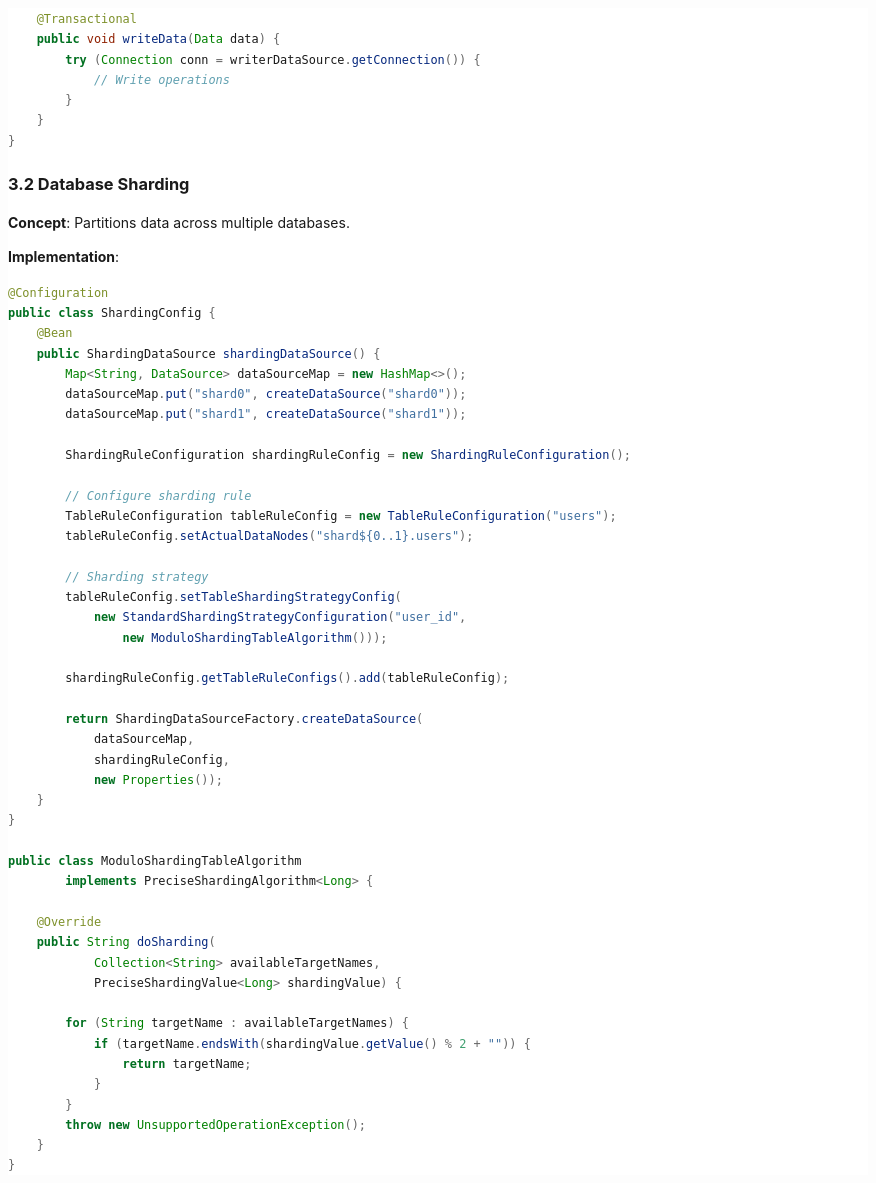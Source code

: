 ```java
    @Transactional
    public void writeData(Data data) {
        try (Connection conn = writerDataSource.getConnection()) {
            // Write operations
        }
    }
}
```

### 3.2 Database Sharding

**Concept**: Partitions data across multiple databases.

**Implementation**:
```java
@Configuration
public class ShardingConfig {
    @Bean
    public ShardingDataSource shardingDataSource() {
        Map<String, DataSource> dataSourceMap = new HashMap<>();
        dataSourceMap.put("shard0", createDataSource("shard0"));
        dataSourceMap.put("shard1", createDataSource("shard1"));

        ShardingRuleConfiguration shardingRuleConfig = new ShardingRuleConfiguration();
        
        // Configure sharding rule
        TableRuleConfiguration tableRuleConfig = new TableRuleConfiguration("users");
        tableRuleConfig.setActualDataNodes("shard${0..1}.users");
        
        // Sharding strategy
        tableRuleConfig.setTableShardingStrategyConfig(
            new StandardShardingStrategyConfiguration("user_id",
                new ModuloShardingTableAlgorithm()));

        shardingRuleConfig.getTableRuleConfigs().add(tableRuleConfig);
        
        return ShardingDataSourceFactory.createDataSource(
            dataSourceMap, 
            shardingRuleConfig,
            new Properties());
    }
}

public class ModuloShardingTableAlgorithm 
        implements PreciseShardingAlgorithm<Long> {
    
    @Override
    public String doSharding(
            Collection<String> availableTargetNames, 
            PreciseShardingValue<Long> shardingValue) {
        
        for (String targetName : availableTargetNames) {
            if (targetName.endsWith(shardingValue.getValue() % 2 + "")) {
                return targetName;
            }
        }
        throw new UnsupportedOperationException();
    }
}
```
